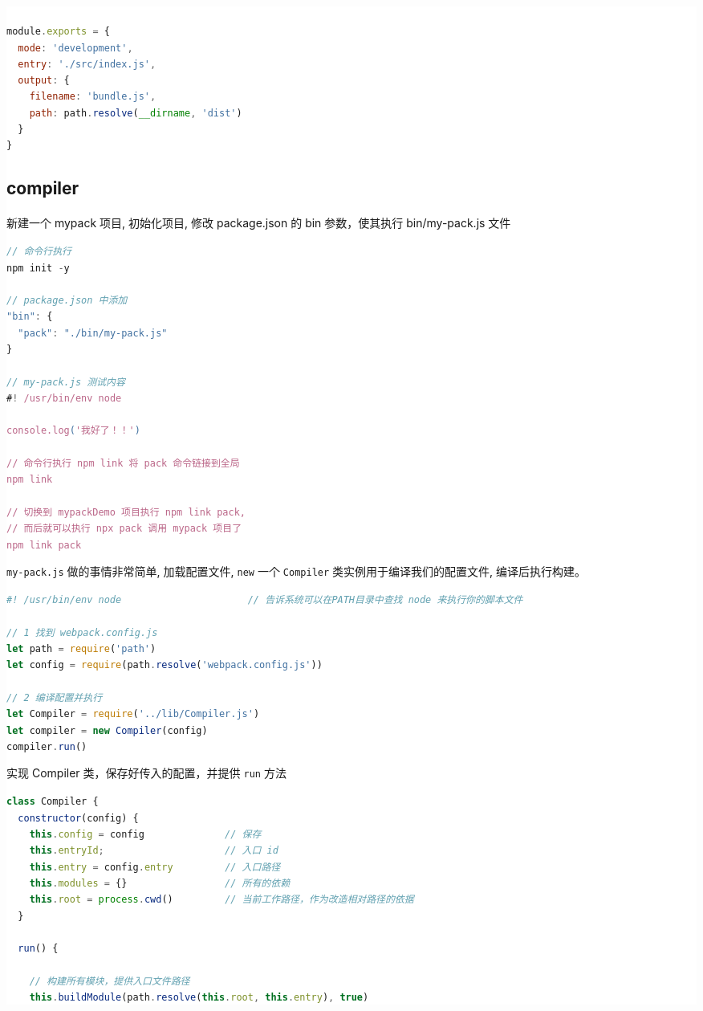 ```js

module.exports = {
  mode: 'development',
  entry: './src/index.js',
  output: {
    filename: 'bundle.js',
    path: path.resolve(__dirname, 'dist')
  }
}
```

## compiler
新建一个 mypack 项目, 初始化项目, 修改 package.json 的 bin 参数，使其执行 bin/my-pack.js 文件
```js
// 命令行执行
npm init -y

// package.json 中添加
"bin": {
  "pack": "./bin/my-pack.js"
}

// my-pack.js 测试内容
#! /usr/bin/env node

console.log('我好了！！')

// 命令行执行 npm link 将 pack 命令链接到全局
npm link

// 切换到 mypackDemo 项目执行 npm link pack, 
// 而后就可以执行 npx pack 调用 mypack 项目了
npm link pack
```
`my-pack.js` 做的事情非常简单, 加载配置文件, `new` 一个 `Compiler` 类实例用于编译我们的配置文件, 编译后执行构建。
```js
#! /usr/bin/env node                      // 告诉系统可以在PATH目录中查找 node 来执行你的脚本文件

// 1 找到 webpack.config.js
let path = require('path')
let config = require(path.resolve('webpack.config.js'))

// 2 编译配置并执行
let Compiler = require('../lib/Compiler.js')
let compiler = new Compiler(config)
compiler.run()
```

实现 Compiler 类，保存好传入的配置，并提供 `run` 方法

```js
class Compiler {
  constructor(config) {
    this.config = config              // 保存
    this.entryId;                     // 入口 id
    this.entry = config.entry         // 入口路径
    this.modules = {}                 // 所有的依赖
    this.root = process.cwd()         // 当前工作路径，作为改造相对路径的依据
  }

  run() {

    // 构建所有模块，提供入口文件路径
    this.buildModule(path.resolve(this.root, this.entry), true)
```